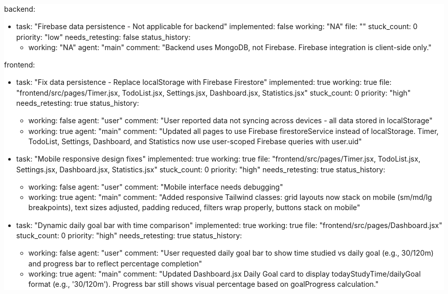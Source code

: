 backend:
  - task: "Firebase data persistence - Not applicable for backend"
    implemented: false
    working: "NA"
    file: ""
    stuck_count: 0
    priority: "low"
    needs_retesting: false
    status_history:
      - working: "NA"
        agent: "main"
        comment: "Backend uses MongoDB, not Firebase. Firebase integration is client-side only."

frontend:
  - task: "Fix data persistence - Replace localStorage with Firebase Firestore"
    implemented: true
    working: true
    file: "frontend/src/pages/Timer.jsx, TodoList.jsx, Settings.jsx, Dashboard.jsx, Statistics.jsx"
    stuck_count: 0
    priority: "high"
    needs_retesting: true
    status_history:
      - working: false
        agent: "user"
        comment: "User reported data not syncing across devices - all data stored in localStorage"
      - working: true
        agent: "main"
        comment: "Updated all pages to use Firebase firestoreService instead of localStorage. Timer, TodoList, Settings, Dashboard, and Statistics now use user-scoped Firebase queries with user.uid"

  - task: "Mobile responsive design fixes"
    implemented: true
    working: true
    file: "frontend/src/pages/Timer.jsx, TodoList.jsx, Settings.jsx, Dashboard.jsx, Statistics.jsx"
    stuck_count: 0
    priority: "high"
    needs_retesting: true
    status_history:
      - working: false
        agent: "user"
        comment: "Mobile interface needs debugging"
      - working: true
        agent: "main"
        comment: "Added responsive Tailwind classes: grid layouts now stack on mobile (sm/md/lg breakpoints), text sizes adjusted, padding reduced, filters wrap properly, buttons stack on mobile"

  - task: "Dynamic daily goal bar with time comparison"
    implemented: true
    working: true
    file: "frontend/src/pages/Dashboard.jsx"
    stuck_count: 0
    priority: "high"
    needs_retesting: true
    status_history:
      - working: false
        agent: "user"
        comment: "User requested daily goal bar to show time studied vs daily goal (e.g., 30/120m) and progress bar to reflect percentage completion"
      - working: true
        agent: "main"
        comment: "Updated Dashboard.jsx Daily Goal card to display todayStudyTime/dailyGoal format (e.g., '30/120m'). Progress bar still shows visual percentage based on goalProgress calculation."
